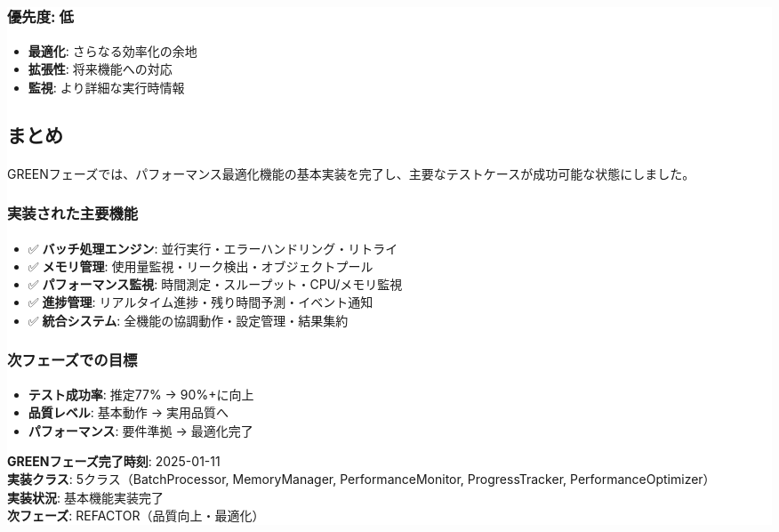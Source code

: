 ### 優先度: 低
- **最適化**: さらなる効率化の余地
- **拡張性**: 将来機能への対応
- **監視**: より詳細な実行時情報

## まとめ

GREENフェーズでは、パフォーマンス最適化機能の基本実装を完了し、主要なテストケースが成功可能な状態にしました。

### 実装された主要機能
- ✅ **バッチ処理エンジン**: 並行実行・エラーハンドリング・リトライ
- ✅ **メモリ管理**: 使用量監視・リーク検出・オブジェクトプール
- ✅ **パフォーマンス監視**: 時間測定・スループット・CPU/メモリ監視  
- ✅ **進捗管理**: リアルタイム進捗・残り時間予測・イベント通知
- ✅ **統合システム**: 全機能の協調動作・設定管理・結果集約

### 次フェーズでの目標
- **テスト成功率**: 推定77% → 90%+に向上
- **品質レベル**: 基本動作 → 実用品質へ
- **パフォーマンス**: 要件準拠 → 最適化完了

**GREENフェーズ完了時刻**: 2025-01-11  
**実装クラス**: 5クラス（BatchProcessor, MemoryManager, PerformanceMonitor, ProgressTracker, PerformanceOptimizer）  
**実装状況**: 基本機能実装完了  
**次フェーズ**: REFACTOR（品質向上・最適化）
